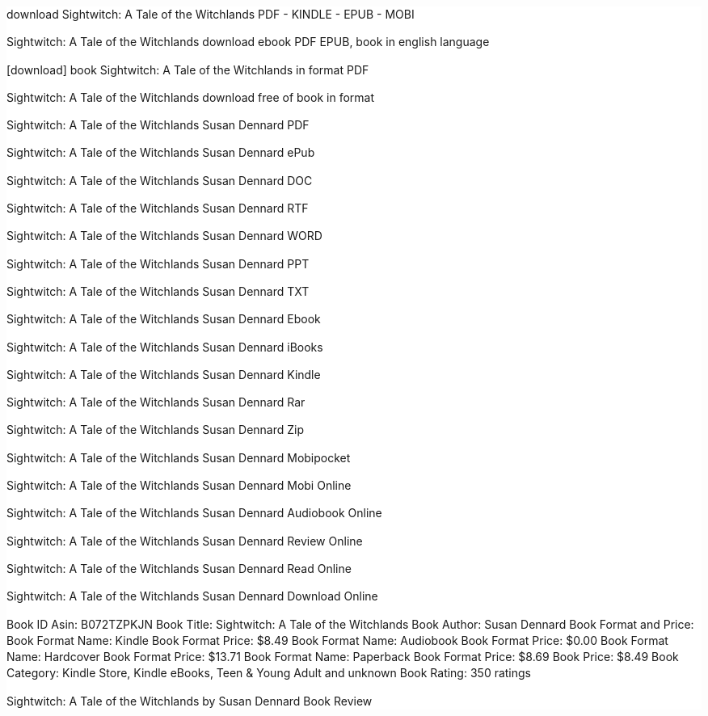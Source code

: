 download Sightwitch: A Tale of the Witchlands PDF - KINDLE - EPUB - MOBI

Sightwitch: A Tale of the Witchlands download ebook PDF EPUB, book in english language

[download] book Sightwitch: A Tale of the Witchlands in format PDF

Sightwitch: A Tale of the Witchlands download free of book in format

Sightwitch: A Tale of the Witchlands Susan Dennard PDF

Sightwitch: A Tale of the Witchlands Susan Dennard ePub

Sightwitch: A Tale of the Witchlands Susan Dennard DOC

Sightwitch: A Tale of the Witchlands Susan Dennard RTF

Sightwitch: A Tale of the Witchlands Susan Dennard WORD

Sightwitch: A Tale of the Witchlands Susan Dennard PPT

Sightwitch: A Tale of the Witchlands Susan Dennard TXT

Sightwitch: A Tale of the Witchlands Susan Dennard Ebook

Sightwitch: A Tale of the Witchlands Susan Dennard iBooks

Sightwitch: A Tale of the Witchlands Susan Dennard Kindle

Sightwitch: A Tale of the Witchlands Susan Dennard Rar

Sightwitch: A Tale of the Witchlands Susan Dennard Zip

Sightwitch: A Tale of the Witchlands Susan Dennard Mobipocket

Sightwitch: A Tale of the Witchlands Susan Dennard Mobi Online

Sightwitch: A Tale of the Witchlands Susan Dennard Audiobook Online

Sightwitch: A Tale of the Witchlands Susan Dennard Review Online

Sightwitch: A Tale of the Witchlands Susan Dennard Read Online

Sightwitch: A Tale of the Witchlands Susan Dennard Download Online

Book ID Asin: B072TZPKJN
Book Title: Sightwitch: A Tale of the Witchlands
Book Author: Susan Dennard
Book Format and Price:
Book Format Name: Kindle
Book Format Price: $8.49
Book Format Name: Audiobook
Book Format Price: $0.00
Book Format Name: Hardcover
Book Format Price: $13.71
Book Format Name: Paperback
Book Format Price: $8.69
Book Price: $8.49
Book Category: Kindle Store, Kindle eBooks, Teen & Young Adult and unknown
Book Rating: 350 ratings

Sightwitch: A Tale of the Witchlands by Susan Dennard Book Review
